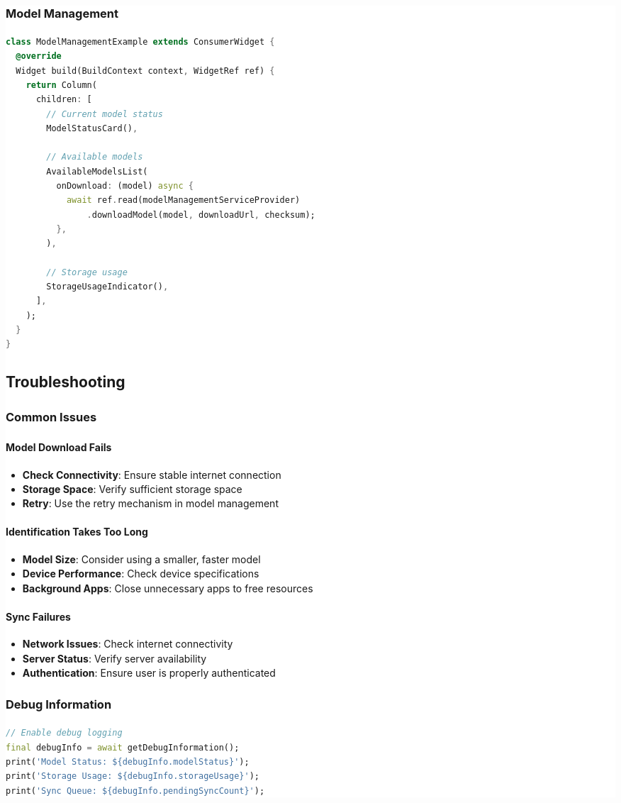 ### Model Management
```dart
class ModelManagementExample extends ConsumerWidget {
  @override
  Widget build(BuildContext context, WidgetRef ref) {
    return Column(
      children: [
        // Current model status
        ModelStatusCard(),
        
        // Available models
        AvailableModelsList(
          onDownload: (model) async {
            await ref.read(modelManagementServiceProvider)
                .downloadModel(model, downloadUrl, checksum);
          },
        ),
        
        // Storage usage
        StorageUsageIndicator(),
      ],
    );
  }
}
```

## Troubleshooting

### Common Issues

#### Model Download Fails
- **Check Connectivity**: Ensure stable internet connection
- **Storage Space**: Verify sufficient storage space
- **Retry**: Use the retry mechanism in model management

#### Identification Takes Too Long
- **Model Size**: Consider using a smaller, faster model
- **Device Performance**: Check device specifications
- **Background Apps**: Close unnecessary apps to free resources

#### Sync Failures
- **Network Issues**: Check internet connectivity
- **Server Status**: Verify server availability
- **Authentication**: Ensure user is properly authenticated

### Debug Information
```dart
// Enable debug logging
final debugInfo = await getDebugInformation();
print('Model Status: ${debugInfo.modelStatus}');
print('Storage Usage: ${debugInfo.storageUsage}');
print('Sync Queue: ${debugInfo.pendingSyncCount}');
```
